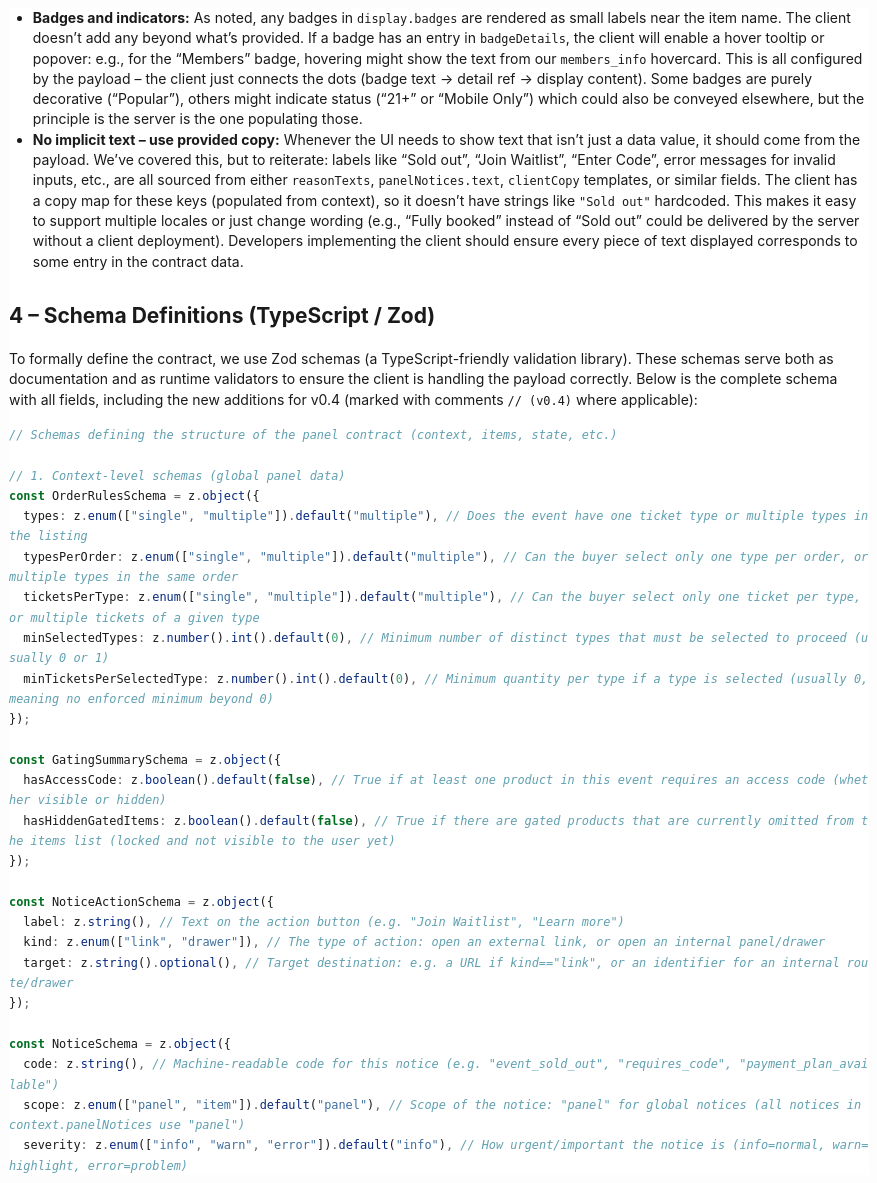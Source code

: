 - **Badges and indicators:** As noted, any badges in `display.badges` are rendered as small labels near the item name. The client doesn’t add any beyond what’s provided. If a badge has an entry in `badgeDetails`, the client will enable a hover tooltip or popover: e.g., for the “Members” badge, hovering might show the text from our `members_info` hovercard. This is all configured by the payload – the client just connects the dots (badge text -> detail ref -> display content). Some badges are purely decorative (“Popular”), others might indicate status (“21+” or “Mobile Only”) which could also be conveyed elsewhere, but the principle is the server is the one populating those.
- **No implicit text – use provided copy:** Whenever the UI needs to show text that isn’t just a data value, it should come from the payload. We’ve covered this, but to reiterate: labels like “Sold out”, “Join Waitlist”, “Enter Code”, error messages for invalid inputs, etc., are all sourced from either `reasonTexts`, `panelNotices.text`, `clientCopy` templates, or similar fields. The client has a copy map for these keys (populated from context), so it doesn’t have strings like `"Sold out"` hardcoded. This makes it easy to support multiple locales or just change wording (e.g., “Fully booked” instead of “Sold out” could be delivered by the server without a client deployment). Developers implementing the client should ensure every piece of text displayed corresponds to some entry in the contract data.

## 4 – Schema Definitions (TypeScript / Zod)

To formally define the contract, we use Zod schemas (a TypeScript-friendly validation library). These schemas serve both as documentation and as runtime validators to ensure the client is handling the payload correctly. Below is the complete schema with all fields, including the new additions for v0.4 (marked with comments `// (v0.4)` where applicable):

```typescript
// Schemas defining the structure of the panel contract (context, items, state, etc.)

// 1. Context-level schemas (global panel data)
const OrderRulesSchema = z.object({
  types: z.enum(["single", "multiple"]).default("multiple"), // Does the event have one ticket type or multiple types in the listing
  typesPerOrder: z.enum(["single", "multiple"]).default("multiple"), // Can the buyer select only one type per order, or multiple types in the same order
  ticketsPerType: z.enum(["single", "multiple"]).default("multiple"), // Can the buyer select only one ticket per type, or multiple tickets of a given type
  minSelectedTypes: z.number().int().default(0), // Minimum number of distinct types that must be selected to proceed (usually 0 or 1)
  minTicketsPerSelectedType: z.number().int().default(0), // Minimum quantity per type if a type is selected (usually 0, meaning no enforced minimum beyond 0)
});

const GatingSummarySchema = z.object({
  hasAccessCode: z.boolean().default(false), // True if at least one product in this event requires an access code (whether visible or hidden)
  hasHiddenGatedItems: z.boolean().default(false), // True if there are gated products that are currently omitted from the items list (locked and not visible to the user yet)
});

const NoticeActionSchema = z.object({
  label: z.string(), // Text on the action button (e.g. "Join Waitlist", "Learn more")
  kind: z.enum(["link", "drawer"]), // The type of action: open an external link, or open an internal panel/drawer
  target: z.string().optional(), // Target destination: e.g. a URL if kind=="link", or an identifier for an internal route/drawer
});

const NoticeSchema = z.object({
  code: z.string(), // Machine-readable code for this notice (e.g. "event_sold_out", "requires_code", "payment_plan_available")
  scope: z.enum(["panel", "item"]).default("panel"), // Scope of the notice: "panel" for global notices (all notices in context.panelNotices use "panel")
  severity: z.enum(["info", "warn", "error"]).default("info"), // How urgent/important the notice is (info=normal, warn=highlight, error=problem)
```